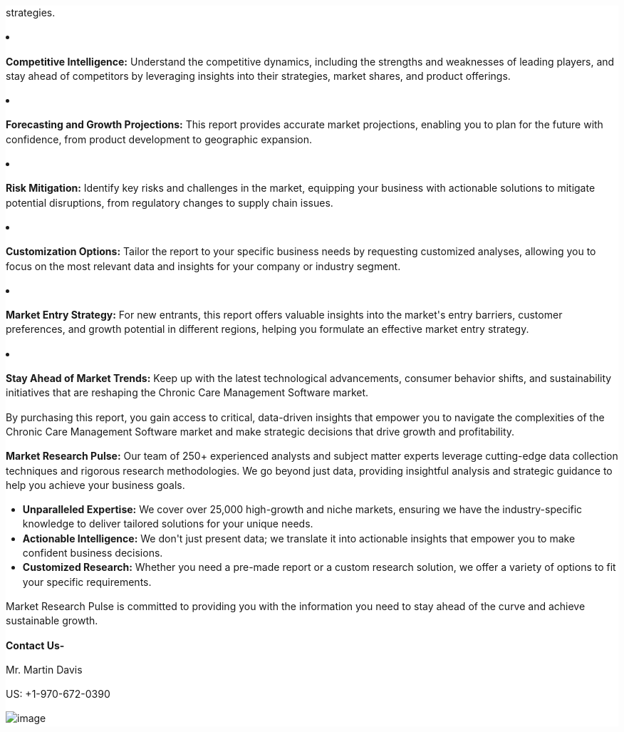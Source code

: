 strategies.</p></li><li><p><strong>Competitive Intelligence:</strong> Understand the competitive dynamics, including the strengths and weaknesses of leading players, and stay ahead of competitors by leveraging insights into their strategies, market shares, and product offerings.</p></li><li><p><strong>Forecasting and Growth Projections:</strong> This report provides accurate market projections, enabling you to plan for the future with confidence, from product development to geographic expansion.</p></li><li><p><strong>Risk Mitigation:</strong> Identify key risks and challenges in the market, equipping your business with actionable solutions to mitigate potential disruptions, from regulatory changes to supply chain issues.</p></li><li><p><strong>Customization Options:</strong> Tailor the report to your specific business needs by requesting customized analyses, allowing you to focus on the most relevant data and insights for your company or industry segment.</p></li><li><p><strong>Market Entry Strategy:</strong> For new entrants, this report offers valuable insights into the market's entry barriers, customer preferences, and growth potential in different regions, helping you formulate an effective market entry strategy.</p></li><li><p><strong>Stay Ahead of Market Trends:</strong> Keep up with the latest technological advancements, consumer behavior shifts, and sustainability initiatives that are reshaping the Chronic Care Management Software market.</p></li></ol><p>By purchasing this report, you gain access to critical, data-driven insights that empower you to navigate the complexities of the Chronic Care Management Software market and make strategic decisions that drive growth and profitability.</p><p><strong>Market Research Pulse:</strong>&nbsp;Our team of 250+ experienced analysts and subject matter experts leverage cutting-edge data collection techniques and rigorous research methodologies. We go beyond just data, providing insightful analysis and strategic guidance to help you achieve your business goals.</p><ul><li><strong>Unparalleled Expertise:</strong>&nbsp;We cover over 25,000 high-growth and niche markets, ensuring we have the industry-specific knowledge to deliver tailored solutions for your unique needs.</li><li><strong>Actionable Intelligence:</strong>&nbsp;We don't just present data; we translate it into actionable insights that empower you to make confident business decisions.</li><li><strong>Customized Research:</strong>&nbsp;Whether you need a pre-made report or a custom research solution, we offer a variety of options to fit your specific requirements.</li></ul><p>Market Research Pulse is committed to providing you with the information you need to stay ahead of the curve and achieve sustainable growth.</p><p><strong>Contact Us-</strong></p><p>Mr. Martin Davis</p><p>US: +1-970-672-0390</p>
![image](https://github.com/user-attachments/assets/4bc7eb72-273c-4faf-9258-912ee45f7edd)
